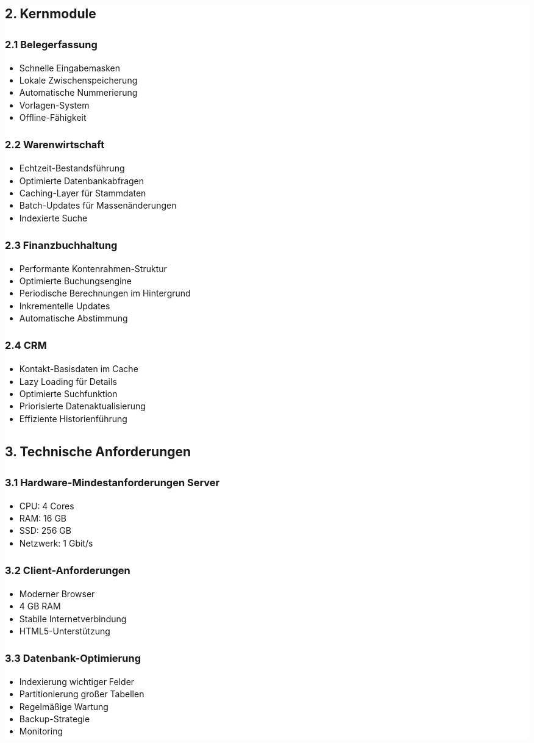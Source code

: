 ## 2. Kernmodule

### 2.1 Belegerfassung
- Schnelle Eingabemasken
- Lokale Zwischenspeicherung
- Automatische Nummerierung
- Vorlagen-System
- Offline-Fähigkeit

### 2.2 Warenwirtschaft
- Echtzeit-Bestandsführung
- Optimierte Datenbankabfragen
- Caching-Layer für Stammdaten
- Batch-Updates für Massenänderungen
- Indexierte Suche

### 2.3 Finanzbuchhaltung
- Performante Kontenrahmen-Struktur
- Optimierte Buchungsengine
- Periodische Berechnungen im Hintergrund
- Inkrementelle Updates
- Automatische Abstimmung

### 2.4 CRM
- Kontakt-Basisdaten im Cache
- Lazy Loading für Details
- Optimierte Suchfunktion
- Priorisierte Datenaktualisierung
- Effiziente Historienführung

## 3. Technische Anforderungen

### 3.1 Hardware-Mindestanforderungen Server
- CPU: 4 Cores
- RAM: 16 GB
- SSD: 256 GB
- Netzwerk: 1 Gbit/s

### 3.2 Client-Anforderungen
- Moderner Browser
- 4 GB RAM
- Stabile Internetverbindung
- HTML5-Unterstützung

### 3.3 Datenbank-Optimierung
- Indexierung wichtiger Felder
- Partitionierung großer Tabellen
- Regelmäßige Wartung
- Backup-Strategie
- Monitoring
